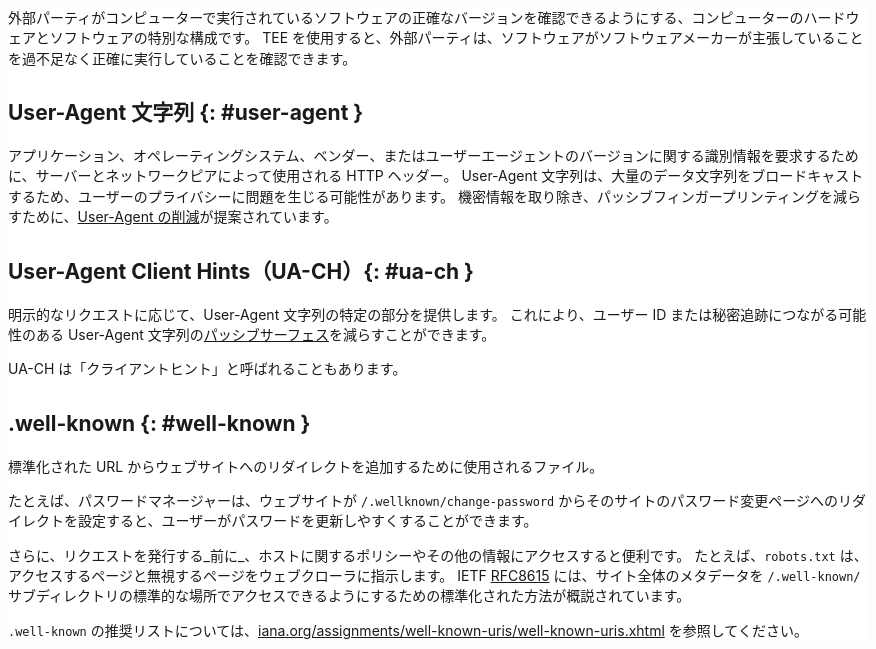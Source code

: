 外部パーティがコンピューターで実行されているソフトウェアの正確なバージョンを確認できるようにする、コンピューターのハードウェアとソフトウェアの特別な構成です。 TEE を使用すると、外部パーティは、ソフトウェアがソフトウェアメーカーが主張していることを過不足なく正確に実行していることを確認できます。

## User-Agent 文字列 {: #user-agent }

アプリケーション、オペレーティングシステム、ベンダー、またはユーザーエージェントのバージョンに関する識別情報を要求するために、サーバーとネットワークピアによって使用される HTTP ヘッダー。 User-Agent 文字列は、大量のデータ文字列をブロードキャストするため、ユーザーのプライバシーに問題を生じる可能性があります。 機密情報を取り除き、パッシブフィンガープリンティングを減らすために、[User-Agent の削減](/docs/privacy-sandbox/user-agent/)が提案されています。

## User-Agent Client Hints（UA-CH）{: #ua-ch }

明示的なリクエストに応じて、User-Agent 文字列の特定の部分を提供します。 これにより、ユーザー ID または秘密追跡につながる可能性のある User-Agent 文字列の[パッシブサーフェス](#passive-surface)を減らすことができます。

UA-CH は「クライアントヒント」と呼ばれることもあります。

## .well-known {: #well-known }

標準化された URL からウェブサイトへのリダイレクトを追加するために使用されるファイル。

たとえば、パスワードマネージャーは、ウェブサイトが `/.wellknown/change-password` からそのサイトのパスワード変更ページへのリダイレクトを設定すると、ユーザーがパスワードを更新しやすくすることができます。

さらに、リクエストを発行する_前に_、ホストに関するポリシーやその他の情報にアクセスすると便利です。 たとえば、`robots.txt` は、アクセスするページと無視するページをウェブクローラに指示します。 IETF [RFC8615](https://tools.ietf.org/html/rfc8615) には、サイト全体のメタデータを `/.well-known/` サブディレクトリの標準的な場所でアクセスできるようにするための標準化された方法が概説されています。

`.well-known` の推奨リストについては、[iana.org/assignments/well-known-uris/well-known-uris.xhtml](https://www.iana.org/assignments/well-known-uris/well-known-uris.xhtml) を参照してください。
